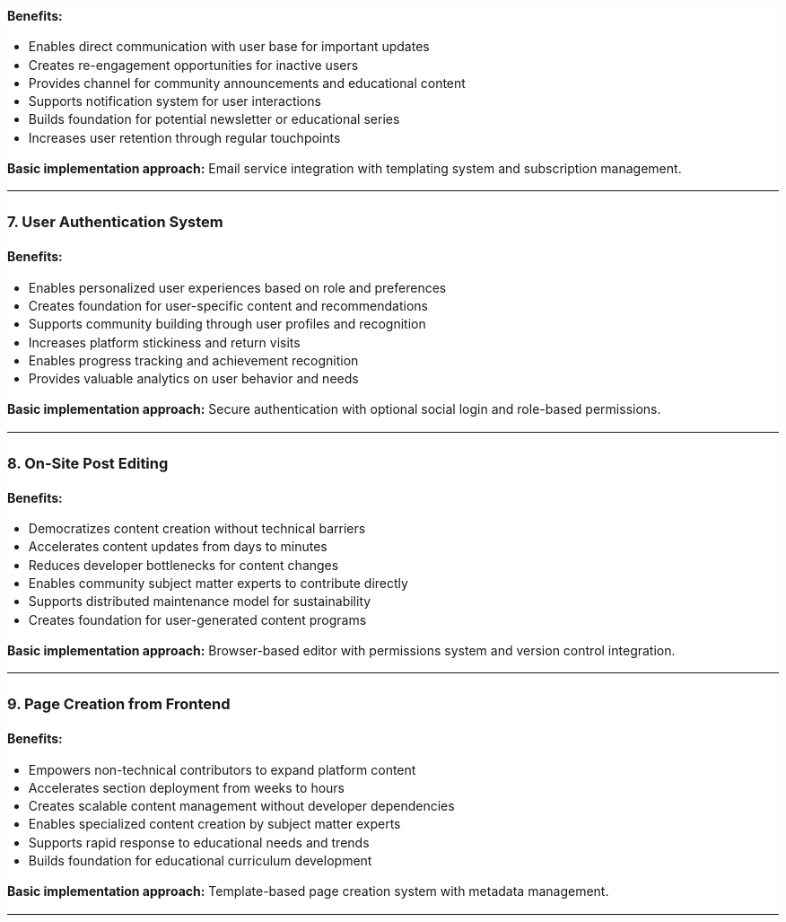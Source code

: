 **Benefits:**
- Enables direct communication with user base for important updates
- Creates re-engagement opportunities for inactive users
- Provides channel for community announcements and educational content
- Supports notification system for user interactions
- Builds foundation for potential newsletter or educational series
- Increases user retention through regular touchpoints

**Basic implementation approach:** Email service integration with templating system and subscription management.

---

### 7. User Authentication System

**Benefits:**
- Enables personalized user experiences based on role and preferences
- Creates foundation for user-specific content and recommendations
- Supports community building through user profiles and recognition
- Increases platform stickiness and return visits
- Enables progress tracking and achievement recognition
- Provides valuable analytics on user behavior and needs

**Basic implementation approach:** Secure authentication with optional social login and role-based permissions.

---

### 8. On-Site Post Editing

**Benefits:**
- Democratizes content creation without technical barriers
- Accelerates content updates from days to minutes
- Reduces developer bottlenecks for content changes
- Enables community subject matter experts to contribute directly
- Supports distributed maintenance model for sustainability
- Creates foundation for user-generated content programs

**Basic implementation approach:** Browser-based editor with permissions system and version control integration.

---

### 9. Page Creation from Frontend

**Benefits:**
- Empowers non-technical contributors to expand platform content
- Accelerates section deployment from weeks to hours
- Creates scalable content management without developer dependencies
- Enables specialized content creation by subject matter experts
- Supports rapid response to educational needs and trends
- Builds foundation for educational curriculum development

**Basic implementation approach:** Template-based page creation system with metadata management.

---